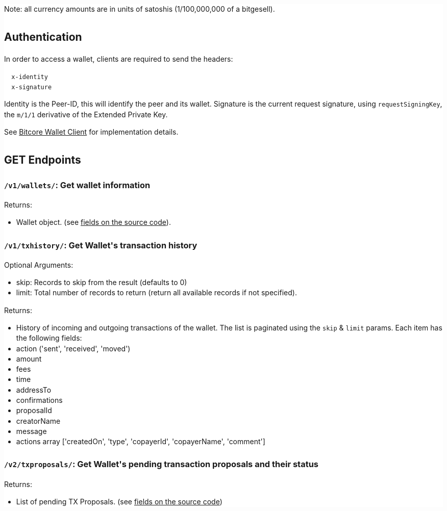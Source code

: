 Note: all currency amounts are in units of satoshis (1/100,000,000 of a bitgesell).

## Authentication

In order to access a wallet, clients are required to send the headers:

```sh
  x-identity
  x-signature
```

Identity is the Peer-ID, this will identify the peer and its wallet. Signature is the current request signature, using `requestSigningKey`, the `m/1/1` derivative of the Extended Private Key.

See [Bitcore Wallet Client](https://github.com/bitpay/bitcore/tree/master/packages/bitcore-wallet-client) for implementation details.

## GET Endpoints

### `/v1/wallets/`: Get wallet information

Returns:

- Wallet object. (see [fields on the source code](https://github.com/bitpay/bitcore/blob/master/packages/bitcore-wallet-service/src/lib/model/wallet.ts)).

### `/v1/txhistory/`: Get Wallet's transaction history

Optional Arguments:

- skip: Records to skip from the result (defaults to 0)
- limit: Total number of records to return (return all available records if not specified).

Returns:

- History of incoming and outgoing transactions of the wallet. The list is paginated using the `skip` & `limit` params. Each item has the following fields:
- action ('sent', 'received', 'moved')
- amount
- fees
- time
- addressTo
- confirmations
- proposalId
- creatorName
- message
- actions array ['createdOn', 'type', 'copayerId', 'copayerName', 'comment']

### `/v2/txproposals/`: Get Wallet's pending transaction proposals and their status

Returns:

- List of pending TX Proposals. (see [fields on the source code](https://github.com/bitpay/bitcore/blob/master/packages/bitcore-wallet-service/src/lib/model/txproposal.ts))
